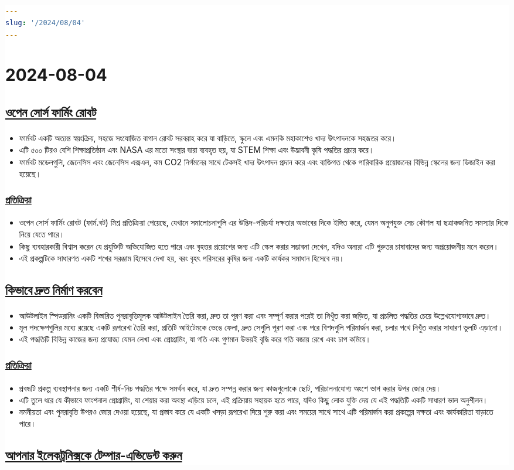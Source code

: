 ```yaml
---
slug: '/2024/08/04'
---
```


# 2024-08-04

## [ওপেন সোর্স ফার্মিং রোবট](https://farm.bot/)

- ফার্মবট একটি অত্যন্ত স্বয়ংক্রিয়, সহজে সংযোজিত বাগান রোবট সরবরাহ করে যা বাড়িতে, স্কুলে এবং এমনকি মহাকাশেও খাদ্য উৎপাদনকে সহজতর করে।
- এটি ৫০০ টিরও বেশি শিক্ষাপ্রতিষ্ঠান এবং NASA এর মতো সংস্থার দ্বারা ব্যবহৃত হয়, যা STEM শিক্ষা এবং উদ্ভাবনী কৃষি পদ্ধতির প্রচার করে।
- ফার্মবট মডেলগুলি, জেনেসিস এবং জেনেসিস এক্সএল, কম CO2 নির্গমনের সাথে টেকসই খাদ্য উৎপাদন প্রদান করে এবং ব্যক্তিগত থেকে পারিবারিক প্রয়োজনের বিভিন্ন স্কেলের জন্য ডিজাইন করা হয়েছে।

### [প্রতিক্রিয়া](https://news.ycombinator.com/item?id=41150095)

- ওপেন সোর্স ফার্মিং রোবট (ফার্ম.বট) মিশ্র প্রতিক্রিয়া পেয়েছে, যেখানে সমালোচনাগুলি এর উদ্ভিদ-পরিচর্যা দক্ষতার অভাবের দিকে ইঙ্গিত করে, যেমন অনুপযুক্ত সেচ কৌশল যা ছত্রাকজনিত সমস্যার দিকে নিয়ে যেতে পারে।
- কিছু ব্যবহারকারী বিশ্বাস করেন যে প্রযুক্তিটি অভিযোজিত হতে পারে এবং বৃহত্তর প্রয়োগের জন্য এটি স্কেল করার সম্ভাবনা দেখেন, যদিও অন্যরা এটি গুরুতর চাষাবাদের জন্য অপ্রয়োজনীয় মনে করেন।
- এই প্রকল্পটিকে সাধারণত একটি শখের সরঞ্জাম হিসেবে দেখা হয়, বরং বৃহৎ পরিসরের কৃষির জন্য একটি কার্যকর সমাধান হিসেবে নয়।

## [কিভাবে দ্রুত নির্মাণ করবেন](https://learnhowtolearn.org/how-to-build-extremely-quickly/)

- আউটলাইন স্পিডরানিং একটি বিস্তারিত পুনরাবৃত্তিমূলক আউটলাইন তৈরি করা, দ্রুত তা পূরণ করা এবং সম্পূর্ণ করার পরেই তা নিখুঁত করা জড়িত, যা প্রচলিত পদ্ধতির চেয়ে উল্লেখযোগ্যভাবে দ্রুত।
- মূল পদক্ষেপগুলির মধ্যে রয়েছে একটি রূপরেখা তৈরি করা, প্রতিটি আইটেমকে ভেঙে ফেলা, দ্রুত সেগুলি পূরণ করা এবং পরে বিশদগুলি পরিমার্জন করা, চলার পথে নিখুঁত করার সাধারণ ভুলটি এড়ানো।
- এই পদ্ধতিটি বিভিন্ন কাজের জন্য প্রযোজ্য যেমন লেখা এবং প্রোগ্রামিং, যা গতি এবং গুণমান উভয়ই বৃদ্ধি করে গতি বজায় রেখে এবং চাপ কমিয়ে।

### [প্রতিক্রিয়া](https://news.ycombinator.com/item?id=41148517)

- প্রবন্ধটি প্রকল্প ব্যবস্থাপনার জন্য একটি শীর্ষ-নিচ পদ্ধতির পক্ষে সমর্থন করে, যা দ্রুত সম্পন্ন করার জন্য কাজগুলোকে ছোট, পরিচালনাযোগ্য অংশে ভাগ করার উপর জোর দেয়।
- এটি তুলে ধরে যে কীভাবে ফাংশনাল প্রোগ্রামিং, যা শেয়ার করা অবস্থা এড়িয়ে চলে, এই প্রক্রিয়ায় সহায়ক হতে পারে, যদিও কিছু লোক যুক্তি দেয় যে এই পদ্ধতিটি একটি সাধারণ ভাল অনুশীলন।
- নমনীয়তা এবং পুনরাবৃত্তি উপরও জোর দেওয়া হয়েছে, যা প্রস্তাব করে যে একটি খসড়া রূপরেখা দিয়ে শুরু করা এবং সময়ের সাথে সাথে এটি পরিমার্জন করা প্রকল্পের দক্ষতা এবং কার্যকারিতা বাড়াতে পারে।

## [আপনার ইলেকট্রনিক্সকে টেম্পার-এভিডেন্ট করুন](https://www.anarsec.guide/posts/tamper/)
